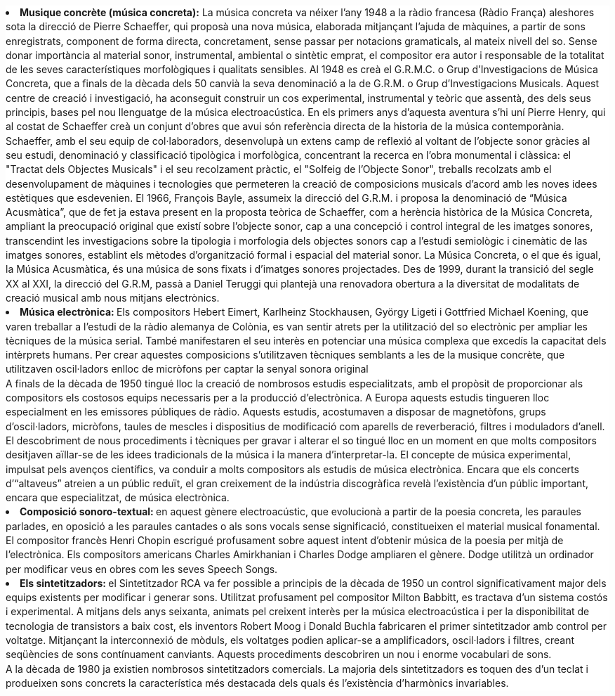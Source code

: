 <li><strong>Musique concrète (música concreta):</strong> La música concreta va néixer l’any 1948 a la ràdio francesa (Ràdio França) aleshores sota la direcció de Pierre Schaeffer, qui proposà una nova música, elaborada mitjançant l’ajuda de màquines, a partir de sons enregistrats, component de forma directa, concretament, sense passar per notacions gramaticals, al mateix nivell del so. Sense donar importància al material sonor, instrumental, ambiental o sintètic emprat, el compositor era autor i responsable de la totalitat de les seves característiques morfològiques i qualitats sensibles. Al 1948 es creà el G.R.M.C. o Grup d’Investigacions de Música Concreta, que a finals de la dècada dels 50 canvià la seva denominació a la de G.R.M. o Grup d’Investigacions Musicals. Aquest centre de creació i investigació, ha aconseguit construir un cos experimental, instrumental y teòric que assentà, des dels seus principis, bases pel nou llenguatge de la música electroacústica. En els primers anys d’aquesta aventura s’hi uní Pierre Henry, qui al costat de Schaeffer creà un conjunt d’obres que avui són referència directa de la historia de la música contemporània. Schaeffer, amb el seu equip de col·laboradors, desenvolupà un extens camp de reflexió al voltant de l’objecte sonor gràcies al seu estudi, denominació y classificació tipològica i morfològica, concentrant la recerca en l’obra monumental i clàssica: el "Tractat dels Objectes Musicals" i el seu recolzament pràctic, el "Solfeig de l’Objecte Sonor", treballs recolzats amb el desenvolupament de màquines i tecnologies que permeteren la creació de composicions musicals d’acord amb les noves idees estètiques que esdevenien. El 1966, François Bayle, assumeix la direcció del G.R.M. i proposa la denominació de “Música Acusmàtica”, que de fet ja estava present en la proposta teòrica de Schaeffer, com a herència històrica de la Música Concreta, ampliant la preocupació original que existí sobre l’objecte sonor, cap a una concepció i control integral de les imatges sonores, transcendint les investigacions sobre la tipologia i morfologia dels objectes sonors cap a l’estudi semiològic i cinemàtic de las imatges sonores, establint els mètodes d’organització formal i espacial del material sonor. La Música Concreta, o el que és igual, la Música Acusmàtica, és una música de sons fixats i d’imatges sonores projectades. Des de 1999, durant la transició del segle XX al XXI, la direcció del G.R.M, passà a Daniel Teruggi qui plantejà una renovadora obertura a la diversitat de modalitats de creació musical amb nous mitjans electrònics.</li>
<li><strong>Música electrònica: </strong>Els compositors Hebert Eimert, Karlheinz Stockhausen, György Ligeti i Gottfried Michael Koening, que varen treballar a l’estudi de la ràdio alemanya de Colònia, es van sentir atrets per la utilització del so electrònic per ampliar les tècniques de la música serial. També manifestaren el seu interès en potenciar una música complexa que excedís la capacitat dels intèrprets humans. Per crear aquestes composicions s’utilitzaven tècniques semblants a les de la musique concrète, que utilitzaven oscil·ladors enlloc de micròfons per captar la senyal sonora original<br />
A finals de la dècada de 1950 tingué lloc la creació de nombrosos estudis especialitzats, amb el propòsit de proporcionar als compositors els costosos equips necessaris per a la producció d’electrònica. A Europa aquests estudis tingueren lloc especialment en les emissores públiques de ràdio. Aquests estudis, acostumaven a disposar de magnetòfons, grups d’oscil·ladors, micròfons, taules de mescles i dispositius de modificació com aparells de reverberació, filtres i moduladors d’anell. El descobriment de nous procediments i tècniques per gravar i alterar el so tingué lloc en un moment en que molts compositors desitjaven aïllar-se de les idees tradicionals de la música i la manera d’interpretar-la. El concepte de música experimental, impulsat pels avenços científics, va conduir a molts compositors als estudis de música electrònica.  Encara que els concerts d’“altaveus” atreien a un públic reduït, el gran creixement de la indústria discogràfica revelà l’existència d’un públic important, encara que especialitzat, de música electrònica.</li>
<li><strong>Composició sonoro-textual: </strong>en aquest gènere electroacústic, que evolucionà a partir de la poesia concreta, les paraules parlades, en oposició a les paraules cantades o als sons vocals sense significació, constitueixen el material musical fonamental.<br />
El compositor francès Henri Chopin escrigué profusament sobre aquest intent d’obtenir música de la poesia per mitjà de l’electrònica. Els compositors americans  Charles Amirkhanian i Charles Dodge ampliaren el gènere. Dodge utilitzà un ordinador per modificar veus en obres com les seves Speech Songs.</li>
<li><strong>Els sintetitzadors: </strong>el Sintetitzador RCA va fer possible a principis de la dècada de 1950 un control significativament major dels equips existents per modificar i generar sons. Utilitzat profusament pel compositor Milton Babbitt, es tractava d’un sistema costós i experimental. A mitjans dels anys seixanta, animats pel creixent interès per la música electroacústica i per la disponibilitat de tecnologia de transistors a baix cost, els inventors Robert Moog i Donald Buchla fabricaren el primer sintetitzador amb control per voltatge. Mitjançant la interconnexió de mòduls, els voltatges podien aplicar-se a amplificadors, oscil·ladors i filtres, creant seqüències de sons contínuament canviants. Aquests procediments descobriren un nou i enorme vocabulari de sons.<br />
A la dècada de 1980 ja existien nombrosos sintetitzadors comercials. La majoria dels sintetitzadors es toquen des d’un teclat i produeixen sons concrets la característica més destacada dels quals és l’existència d’harmònics invariables.</li>